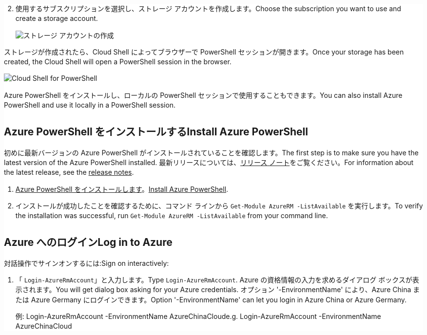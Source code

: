2. <span data-ttu-id="80574-110">使用するサブスクリプションを選択し、ストレージ アカウントを作成します。</span><span class="sxs-lookup"><span data-stu-id="80574-110">Choose the subscription you want to use and create a storage account.</span></span>

   ![ストレージ アカウントの作成](~/media/get-started-azureps/storage-prompt.png)

<span data-ttu-id="80574-112">ストレージが作成されたら、Cloud Shell によってブラウザーで PowerShell セッションが開きます。</span><span class="sxs-lookup"><span data-stu-id="80574-112">Once your storage has been created, the Cloud Shell will open a PowerShell session in the browser.</span></span>

![Cloud Shell for PowerShell](~/media/get-started-azureps/cloud-powershell.png)

<span data-ttu-id="80574-114">Azure PowerShell をインストールし、ローカルの PowerShell セッションで使用することもできます。</span><span class="sxs-lookup"><span data-stu-id="80574-114">You can also install Azure PowerShell and use it locally in a PowerShell session.</span></span>

## <a name="install-azure-powershell"></a><span data-ttu-id="80574-115">Azure PowerShell をインストールする</span><span class="sxs-lookup"><span data-stu-id="80574-115">Install Azure PowerShell</span></span>

<span data-ttu-id="80574-116">初めに最新バージョンの Azure PowerShell がインストールされていることを確認します。</span><span class="sxs-lookup"><span data-stu-id="80574-116">The first step is to make sure you have the latest version of the Azure PowerShell installed.</span></span> <span data-ttu-id="80574-117">最新リリースについては、[リリース ノート](./release-notes-azureps.md)をご覧ください。</span><span class="sxs-lookup"><span data-stu-id="80574-117">For information about the latest release, see the [release notes](./release-notes-azureps.md).</span></span>

1. <span data-ttu-id="80574-118">[Azure PowerShell をインストールします](install-azurerm-ps.md)。</span><span class="sxs-lookup"><span data-stu-id="80574-118">[Install Azure PowerShell](install-azurerm-ps.md).</span></span>

2. <span data-ttu-id="80574-119">インストールが成功したことを確認するために、コマンド ラインから `Get-Module AzureRM -ListAvailable` を実行します。</span><span class="sxs-lookup"><span data-stu-id="80574-119">To verify the installation was successful, run `Get-Module AzureRM -ListAvailable` from your command line.</span></span>

## <a name="log-in-to-azure"></a><span data-ttu-id="80574-120">Azure へのログイン</span><span class="sxs-lookup"><span data-stu-id="80574-120">Log in to Azure</span></span>

<span data-ttu-id="80574-121">対話操作でサインオンするには:</span><span class="sxs-lookup"><span data-stu-id="80574-121">Sign on interactively:</span></span>

1. <span data-ttu-id="80574-122">「 `Login-AzureRmAccount`」と入力します。</span><span class="sxs-lookup"><span data-stu-id="80574-122">Type `Login-AzureRmAccount`.</span></span> <span data-ttu-id="80574-123">Azure の資格情報の入力を求めるダイアログ ボックスが表示されます。</span><span class="sxs-lookup"><span data-stu-id="80574-123">You will get dialog box asking for your Azure credentials.</span></span> <span data-ttu-id="80574-124">オプション '-EnvironmentName' により、Azure China または Azure Germany にログインできます。</span><span class="sxs-lookup"><span data-stu-id="80574-124">Option '-EnvironmentName' can let you login in Azure China or Azure Germany.</span></span>

   <span data-ttu-id="80574-125">例: Login-AzureRmAccount -EnvironmentName AzureChinaCloud</span><span class="sxs-lookup"><span data-stu-id="80574-125">e.g. Login-AzureRmAccount -EnvironmentName AzureChinaCloud</span></span>
